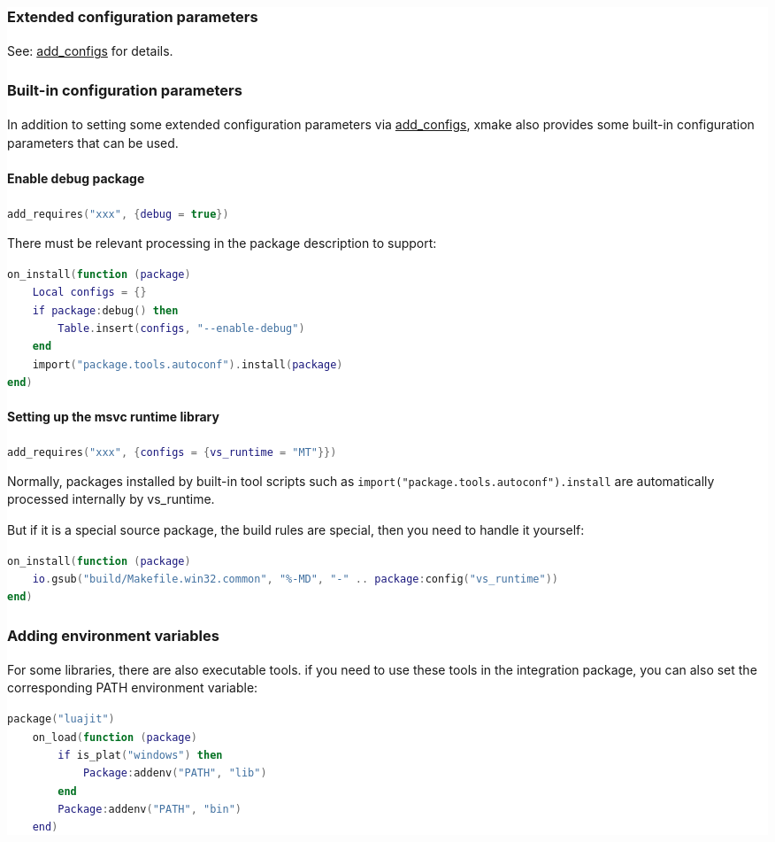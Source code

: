 ### Extended configuration parameters

See: [add_configs](#add_configs) for details.

### Built-in configuration parameters

In addition to setting some extended configuration parameters via [add_configs](#add_configs), xmake also provides some built-in configuration parameters that can be used.

#### Enable debug package

```lua
add_requires("xxx", {debug = true})
```

There must be relevant processing in the package description to support:

```lua
on_install(function (package)
    Local configs = {}
    if package:debug() then
        Table.insert(configs, "--enable-debug")
    end
    import("package.tools.autoconf").install(package)
end)
```

#### Setting up the msvc runtime library

```lua
add_requires("xxx", {configs = {vs_runtime = "MT"}})
```

Normally, packages installed by built-in tool scripts such as `import("package.tools.autoconf").install` are automatically processed internally by vs_runtime.

But if it is a special source package, the build rules are special, then you need to handle it yourself:

```lua
on_install(function (package)
    io.gsub("build/Makefile.win32.common", "%-MD", "-" .. package:config("vs_runtime"))
end)
```

### Adding environment variables

For some libraries, there are also executable tools. if you need to use these tools in the integration package, you can also set the corresponding PATH environment variable:

```lua
package("luajit")
    on_load(function (package)
        if is_plat("windows") then
            Package:addenv("PATH", "lib")
        end
        Package:addenv("PATH", "bin")
    end)
```
